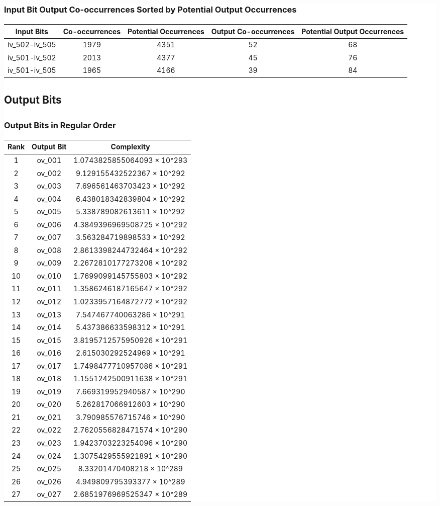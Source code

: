 ### Input Bit Output Co-occurrences Sorted by Potential Output Occurrences

| Input Bits | Co-occurrences | Potential Occurrences | Output Co-occurrences | Potential Output Occurrences |
|:----------:|:--------------:|:---------------------:|:---------------------:|:----------------------------:|
| iv_502-iv_505 | 1979 | 4351 | 52 | 68 |
| iv_501-iv_502 | 2013 | 4377 | 45 | 76 |
| iv_501-iv_505 | 1965 | 4166 | 39 | 84 |

## Output Bits

### Output Bits in Regular Order

| Rank | Output Bit | Complexity |
|:----:|:----------:|:----------:|
| 1 | ov_001 | 1.0743825855064093 × 10^293 |
| 2 | ov_002 | 9.129155432522367 × 10^292 |
| 3 | ov_003 | 7.696561463703423 × 10^292 |
| 4 | ov_004 | 6.438018342839804 × 10^292 |
| 5 | ov_005 | 5.338789082613611 × 10^292 |
| 6 | ov_006 | 4.3849396969508725 × 10^292 |
| 7 | ov_007 | 3.563284719898533 × 10^292 |
| 8 | ov_008 | 2.8613398244732464 × 10^292 |
| 9 | ov_009 | 2.2672810177273208 × 10^292 |
| 10 | ov_010 | 1.7699099145755803 × 10^292 |
| 11 | ov_011 | 1.3586246187165647 × 10^292 |
| 12 | ov_012 | 1.0233957164872772 × 10^292 |
| 13 | ov_013 | 7.547467740063286 × 10^291 |
| 14 | ov_014 | 5.437386633598312 × 10^291 |
| 15 | ov_015 | 3.8195712575950926 × 10^291 |
| 16 | ov_016 | 2.615030292524969 × 10^291 |
| 17 | ov_017 | 1.7498477710957086 × 10^291 |
| 18 | ov_018 | 1.1551242500911638 × 10^291 |
| 19 | ov_019 | 7.669319952940587 × 10^290 |
| 20 | ov_020 | 5.262817066912603 × 10^290 |
| 21 | ov_021 | 3.790985576715746 × 10^290 |
| 22 | ov_022 | 2.7620556828471574 × 10^290 |
| 23 | ov_023 | 1.9423703223254096 × 10^290 |
| 24 | ov_024 | 1.3075429555921891 × 10^290 |
| 25 | ov_025 | 8.33201470408218 × 10^289 |
| 26 | ov_026 | 4.949809795393377 × 10^289 |
| 27 | ov_027 | 2.6851976969525347 × 10^289 |